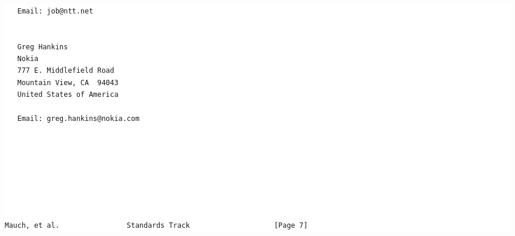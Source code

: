 ``` newpage
   Email: job@ntt.net


   Greg Hankins
   Nokia
   777 E. Middlefield Road
   Mountain View, CA  94043
   United States of America

   Email: greg.hankins@nokia.com








Mauch, et al.                Standards Track                    [Page 7]
```
